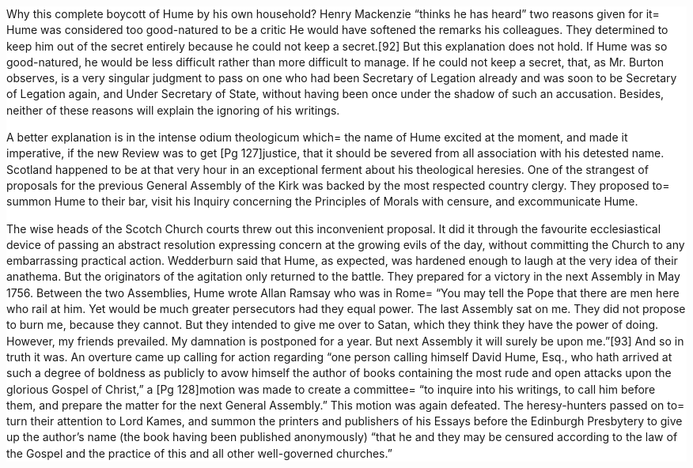 
Why this complete boycott of Hume by his own household?
Henry Mackenzie “thinks he has heard” two reasons given for it= 
Hume was considered too good-natured to be a critic
He would have softened the remarks his colleagues.
They determined to keep him out of the secret entirely because he could not keep a secret.[92]
But this explanation does not hold.
If Hume was so good-natured, he would be less difficult rather than more difficult to manage.
If he could not keep a secret, that, as Mr. Burton observes, is a very singular judgment to pass on one who had been Secretary of Legation already and was soon to be Secretary of Legation again, and Under Secretary of State, without having been once under the shadow of such an accusation. Besides, neither of these reasons will explain the ignoring of his writings.
 

A better explanation is in the intense odium theologicum which= 
the name of Hume excited at the moment, and
made it imperative, if the new Review was to get [Pg 127]justice, that it should be severed from all association with his detested name.
Scotland happened to be at that very hour in an exceptional ferment about his theological heresies.
One of the strangest of proposals for the previous General Assembly of the Kirk was backed by the most respected country clergy.
They proposed to= 
summon Hume to their bar,
visit his Inquiry concerning the Principles of Morals with censure, and
excommunicate Hume.
 

The wise heads of the Scotch Church courts threw out this inconvenient proposal.
It did it through the favourite ecclesiastical device of passing an abstract resolution expressing concern at the growing evils of the day, without committing the Church to any embarrassing practical action.
Wedderburn said that Hume, as expected, was hardened enough to laugh at the very idea of their anathema.
But the originators of the agitation only returned to the battle.
They prepared for a victory in the next Assembly in May 1756.
Between the two Assemblies, Hume wrote Allan Ramsay who was in Rome= 
“You may tell the Pope that there are men here who rail at him.
Yet would be much greater persecutors had they equal power.
The last Assembly sat on me.
They did not propose to burn me, because they cannot.
But they intended to give me over to Satan, which they think they have the power of doing.
However, my friends prevailed.
My damnation is postponed for a year.
But next Assembly it will surely be upon me.”[93]
And so in truth it was.
An overture came up calling for action regarding “one person calling himself David Hume, Esq., who hath arrived at such a degree of boldness as publicly to avow himself the author of books containing the most rude and open attacks upon the glorious Gospel of Christ,”
a [Pg 128]motion was made to create a committee= 
“to inquire into his writings,
to call him before them, and
prepare the matter for the next General Assembly.”
This motion was again defeated.
The heresy-hunters passed on to= 
turn their attention to Lord Kames, and
summon the printers and publishers of his Essays before the Edinburgh Presbytery to give up the author’s name (the book having been published anonymously)
“that he and they may be censured according to the law of the Gospel and the practice of this and all other well-governed churches.”
 